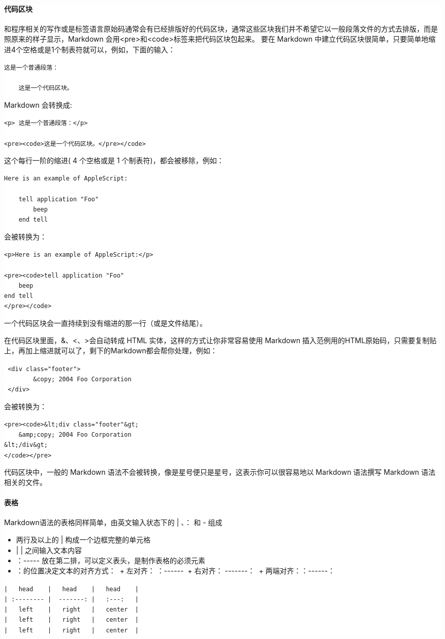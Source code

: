 #### 代码区块

和程序相关的写作或是标签语言原始码通常会有已经排版好的代码区块，通常这些区块我们并不希望它以一般段落文件的方式去排版，而是照原来的样子显示，Markdown 会用&lt;pre&gt;和&lt;code&gt;标签来把代码区块包起来。
要在 Markdown 中建立代码区块很简单，只要简单地缩进4个空格或是1个制表符就可以，例如，下面的输入：  
```
这是一个普通段落：

    这是一个代码区块。
```
Markdown 会转换成:
```
<p> 这是一个普通段落：</p>
  
<pre><code>这是一个代码区块。</pre></code>
```
这个每行一阶的缩进( 4 个空格或是 1 个制表符)，都会被移除，例如：
```
Here is an example of AppleScript:

    tell application "Foo"
        beep
    end tell
```
会被转换为：
```
<p>Here is an example of AppleScript:</p>

<pre><code>tell application "Foo"
    beep
end tell
</pre></code>
```
一个代码区块会一直持续到没有缩进的那一行（或是文件结尾）。

在代码区块里面，<span>&</span>、<span><</span>、<span>></span>会自动转成 HTML 实体，这样的方式让你非常容易使用 Markdown 插入范例用的HTML原始码，只需要复制贴上，再加上缩进就可以了，剩下的Markdown都会帮你处理，例如：
```
 <div class="footer">
        &copy; 2004 Foo Corporation
 </div>
 ```
 会被转换为：
```
<pre><code>&lt;div class="footer"&gt;
    &amp;copy; 2004 Foo Corporation
&lt;/div&gt;
</code></pre>
```
代码区块中，一般的 Markdown 语法不会被转换，像是星号便只是星号，这表示你可以很容易地以 Markdown 语法撰写 Markdown 语法相关的文件。

#### 表格
Markdown语法的表格同样简单，由英文输入状态下的 \| 、： 和 \- 组成
+ 两行及以上的  \|  构成一个边框完整的单元格
+ \|  \|  之间输入文本内容
+ <span>：-----</span> 放在第二排，可以定义表头，是制作表格的必须元素
+ ：的位置决定文本的对齐方式：
  + 左对齐： ：------
  + 右对齐： -------：
  + 两端对齐：：------：
```
|   head    |   head    |   head    |
| :-------- |  -------: |   :---:   |
|   left    |   right   |   center  |
|   left    |   right   |   center  |
|   left    |   right   |   center  |
```